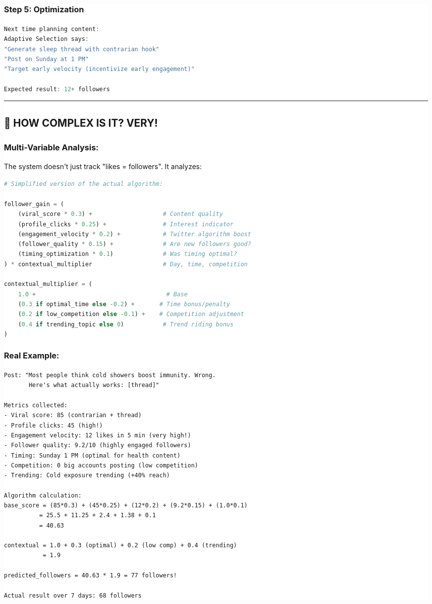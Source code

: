 ### **Step 5: Optimization**
```typescript
Next time planning content:
Adaptive Selection says:
"Generate sleep thread with contrarian hook"
"Post on Sunday at 1 PM"
"Target early velocity (incentivize early engagement)"

Expected result: 12+ followers
```

---

## 🧮 **HOW COMPLEX IS IT? VERY!**

### **Multi-Variable Analysis:**

The system doesn't just track "likes = followers". It analyzes:

```python
# Simplified version of the actual algorithm:

follower_gain = (
    (viral_score * 0.3) +                    # Content quality
    (profile_clicks * 0.25) +                # Interest indicator
    (engagement_velocity * 0.2) +            # Twitter algorithm boost
    (follower_quality * 0.15) +              # Are new followers good?
    (timing_optimization * 0.1)              # Was timing optimal?
) * contextual_multiplier                    # Day, time, competition

contextual_multiplier = (
    1.0 +                                     # Base
    (0.3 if optimal_time else -0.2) +       # Time bonus/penalty
    (0.2 if low_competition else -0.1) +    # Competition adjustment
    (0.4 if trending_topic else 0)           # Trend riding bonus
)
```

### **Real Example:**

```
Post: "Most people think cold showers boost immunity. Wrong. 
       Here's what actually works: [thread]"

Metrics collected:
- Viral score: 85 (contrarian + thread)
- Profile clicks: 45 (high!)
- Engagement velocity: 12 likes in 5 min (very high!)
- Follower quality: 9.2/10 (highly engaged followers)
- Timing: Sunday 1 PM (optimal for health content)
- Competition: 0 big accounts posting (low competition)
- Trending: Cold exposure trending (+40% reach)

Algorithm calculation:
base_score = (85*0.3) + (45*0.25) + (12*0.2) + (9.2*0.15) + (1.0*0.1)
          = 25.5 + 11.25 + 2.4 + 1.38 + 0.1
          = 40.63

contextual = 1.0 + 0.3 (optimal) + 0.2 (low comp) + 0.4 (trending)
           = 1.9

predicted_followers = 40.63 * 1.9 = 77 followers!

Actual result over 7 days: 68 followers
```